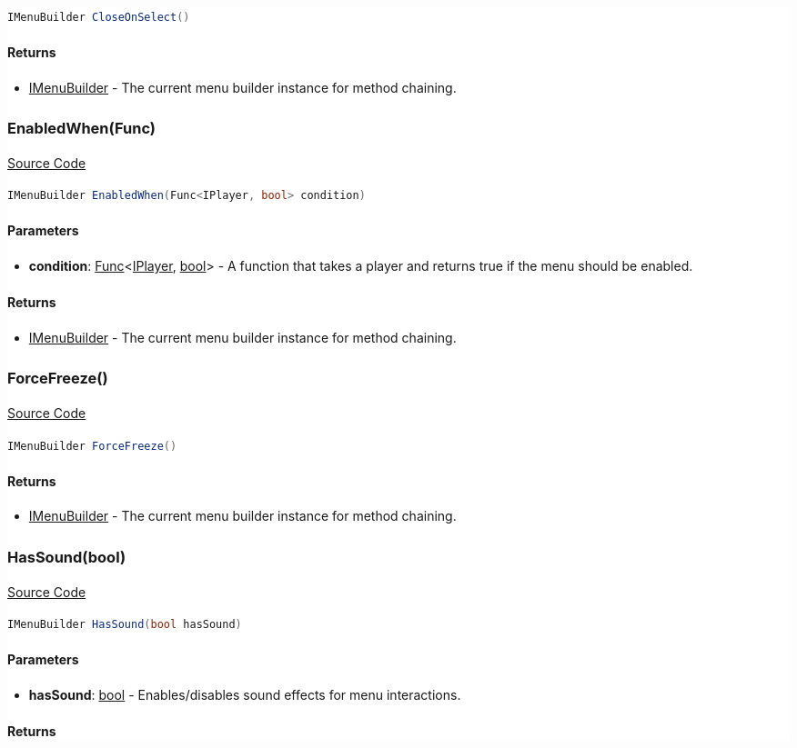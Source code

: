 ```csharp
IMenuBuilder CloseOnSelect()
```

#### Returns

- [IMenuBuilder](/docs/api/shared/menus/imenubuilder) - The current menu builder instance for method chaining.

### EnabledWhen(Func)

[Source Code](https://github.com/swiftly-solution/swiftlys2/blob/main/managed/src/SwiftlyS2.Shared/Modules/Menus/IMenuBuilder.cs#L250)

```csharp
IMenuBuilder EnabledWhen(Func<IPlayer, bool> condition)
```

#### Parameters

- **condition**: [Func](https://learn.microsoft.com/dotnet/api/system.func-2)<[IPlayer](/docs/api/shared/players/iplayer), [bool](https://learn.microsoft.com/dotnet/api/system.boolean)> - A function that takes a player and returns true if the menu should be enabled.

#### Returns

- [IMenuBuilder](/docs/api/shared/menus/imenubuilder) - The current menu builder instance for method chaining.

### ForceFreeze()

[Source Code](https://github.com/swiftly-solution/swiftlys2/blob/main/managed/src/SwiftlyS2.Shared/Modules/Menus/IMenuBuilder.cs#L311)

```csharp
IMenuBuilder ForceFreeze()
```

#### Returns

- [IMenuBuilder](/docs/api/shared/menus/imenubuilder) - The current menu builder instance for method chaining.

### HasSound(bool)

[Source Code](https://github.com/swiftly-solution/swiftlys2/blob/main/managed/src/SwiftlyS2.Shared/Modules/Menus/IMenuBuilder.cs#L25)

```csharp
IMenuBuilder HasSound(bool hasSound)
```

#### Parameters

- **hasSound**: [bool](https://learn.microsoft.com/dotnet/api/system.boolean) - Enables/disables sound effects for menu interactions.

#### Returns
